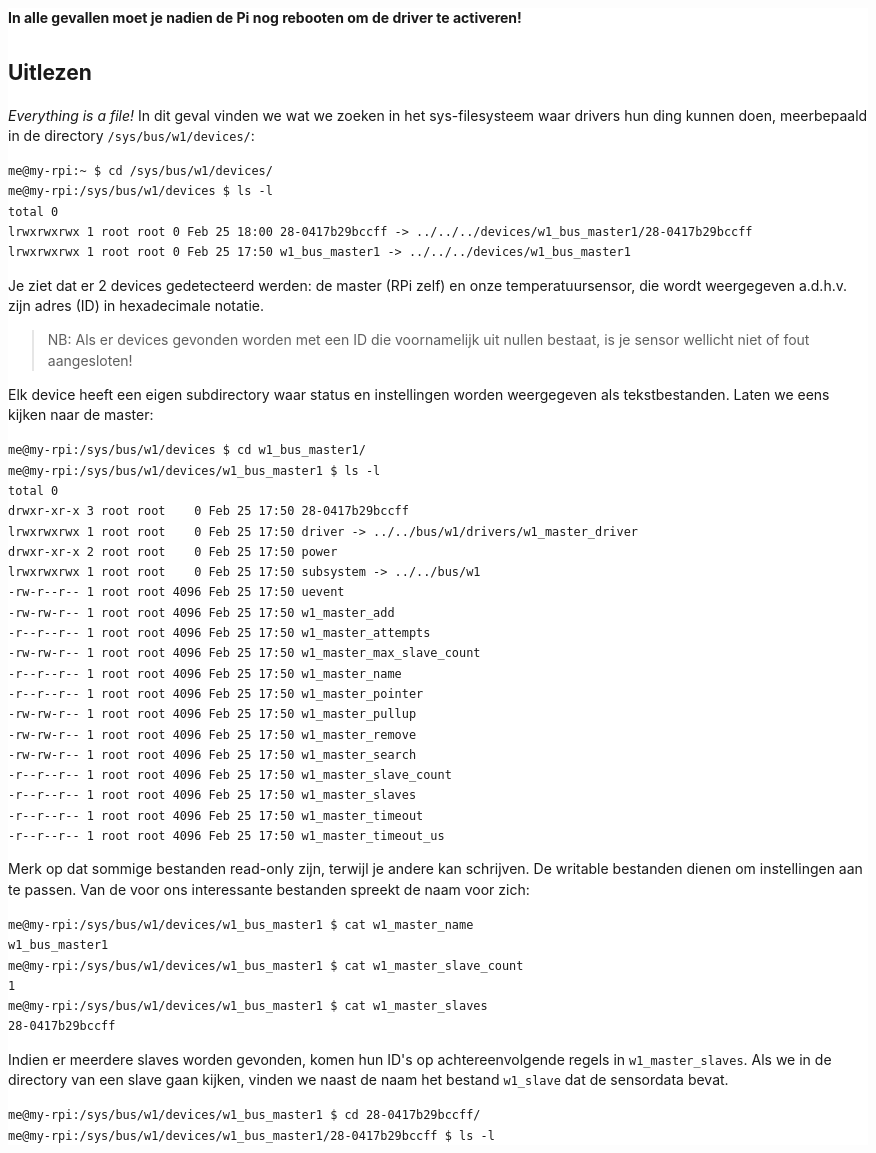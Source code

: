 **In alle gevallen moet je nadien de Pi nog rebooten om de driver te activeren!**

## Uitlezen
*Everything is a file!* In dit geval vinden we wat we zoeken in het sys-filesysteem waar drivers hun ding kunnen doen, 
meerbepaald in de directory `/sys/bus/w1/devices/`:

```console
me@my-rpi:~ $ cd /sys/bus/w1/devices/
me@my-rpi:/sys/bus/w1/devices $ ls -l
total 0
lrwxrwxrwx 1 root root 0 Feb 25 18:00 28-0417b29bccff -> ../../../devices/w1_bus_master1/28-0417b29bccff
lrwxrwxrwx 1 root root 0 Feb 25 17:50 w1_bus_master1 -> ../../../devices/w1_bus_master1
```
Je ziet dat er 2 devices gedetecteerd werden: de master (RPi zelf) en onze temperatuursensor, die wordt weergegeven 
a.d.h.v. zijn adres (ID) in hexadecimale notatie. 

> NB: Als er devices gevonden worden met een ID die voornamelijk uit nullen bestaat, is je sensor wellicht
niet of fout aangesloten!

Elk device heeft een eigen subdirectory waar status en instellingen worden weergegeven als tekstbestanden. Laten we eens
kijken naar de master:
```console
me@my-rpi:/sys/bus/w1/devices $ cd w1_bus_master1/
me@my-rpi:/sys/bus/w1/devices/w1_bus_master1 $ ls -l
total 0
drwxr-xr-x 3 root root    0 Feb 25 17:50 28-0417b29bccff
lrwxrwxrwx 1 root root    0 Feb 25 17:50 driver -> ../../bus/w1/drivers/w1_master_driver
drwxr-xr-x 2 root root    0 Feb 25 17:50 power
lrwxrwxrwx 1 root root    0 Feb 25 17:50 subsystem -> ../../bus/w1
-rw-r--r-- 1 root root 4096 Feb 25 17:50 uevent
-rw-rw-r-- 1 root root 4096 Feb 25 17:50 w1_master_add
-r--r--r-- 1 root root 4096 Feb 25 17:50 w1_master_attempts
-rw-rw-r-- 1 root root 4096 Feb 25 17:50 w1_master_max_slave_count
-r--r--r-- 1 root root 4096 Feb 25 17:50 w1_master_name
-r--r--r-- 1 root root 4096 Feb 25 17:50 w1_master_pointer
-rw-rw-r-- 1 root root 4096 Feb 25 17:50 w1_master_pullup
-rw-rw-r-- 1 root root 4096 Feb 25 17:50 w1_master_remove
-rw-rw-r-- 1 root root 4096 Feb 25 17:50 w1_master_search
-r--r--r-- 1 root root 4096 Feb 25 17:50 w1_master_slave_count
-r--r--r-- 1 root root 4096 Feb 25 17:50 w1_master_slaves
-r--r--r-- 1 root root 4096 Feb 25 17:50 w1_master_timeout
-r--r--r-- 1 root root 4096 Feb 25 17:50 w1_master_timeout_us
```
Merk op dat sommige bestanden read-only zijn, terwijl je andere kan schrijven. De writable bestanden dienen om 
instellingen aan te passen. Van de voor ons interessante bestanden spreekt de naam voor zich:
```console
me@my-rpi:/sys/bus/w1/devices/w1_bus_master1 $ cat w1_master_name
w1_bus_master1
me@my-rpi:/sys/bus/w1/devices/w1_bus_master1 $ cat w1_master_slave_count
1
me@my-rpi:/sys/bus/w1/devices/w1_bus_master1 $ cat w1_master_slaves
28-0417b29bccff
```
Indien er meerdere slaves worden gevonden, komen hun ID's op achtereenvolgende regels in `w1_master_slaves`. 
Als we in de directory van een slave gaan kijken, vinden we naast de naam het bestand `w1_slave` dat de sensordata bevat.
```console
me@my-rpi:/sys/bus/w1/devices/w1_bus_master1 $ cd 28-0417b29bccff/
me@my-rpi:/sys/bus/w1/devices/w1_bus_master1/28-0417b29bccff $ ls -l
```